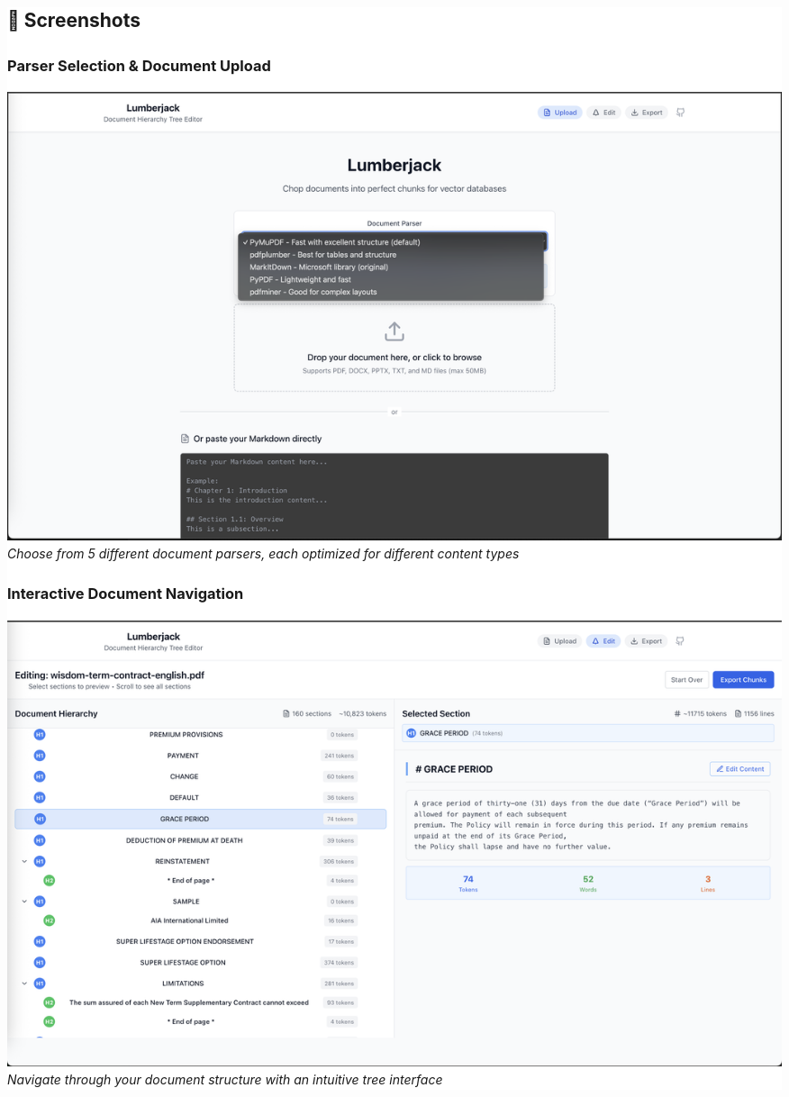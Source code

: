 ## 📸 Screenshots

### Parser Selection & Document Upload
![Parser Selection](screenshots/parser-selection.png)
*Choose from 5 different document parsers, each optimized for different content types*

### Interactive Document Navigation
![Select Specific Node](screenshots/select-specific-node.png)
*Navigate through your document structure with an intuitive tree interface*
